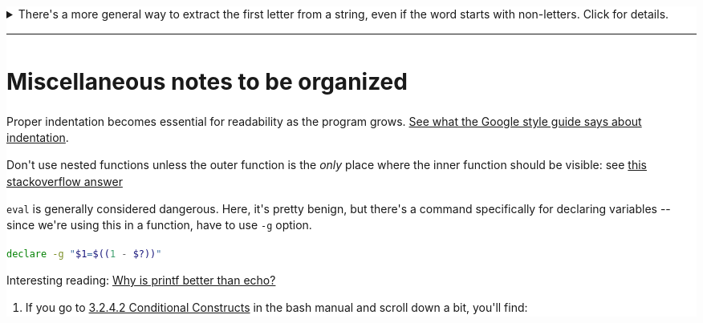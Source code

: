 

<details><summary>There's a more general way to extract the first letter
from a string, even if the word starts with non-letters. Click for
details.</summary></details>


---
# Miscellaneous notes to be organized

Proper indentation becomes essential for readability as the program grows.
[See what the Google style guide says about
indentation](https://google.github.io/styleguide/shellguide.html#s5-formatting).




Don't use nested functions unless the outer function is the _only_ place
where the inner function should be visible: see [this stackoverflow
answer](https://stackoverflow.com/a/8439070/7552)



`eval` is generally considered dangerous. Here, it's pretty benign, but
there's a command specifically for declaring variables -- since we're using
this in a function, have to use `-g` option.
```bash
declare -g "$1=$((1 - $?))"
```



Interesting reading: [Why is printf better than echo?](https://unix.stackexchange.com/questions/65803/why-is-printf-better-than-echo)



1. If you go to [3.2.4.2 Conditional
   Constructs](https://www.gnu.org/software/bash/manual/bash.html#Conditional-Constructs)
   in the bash manual and scroll down a bit, you'll find:


[getopts]: https://web.archive.org/web/20230324055145/http://wiki.bash-hackers.org/howto/getopts_tutorial
[getopts-so]: https://stackoverflow.com/search?q=%5Bbash%5D+getopts
[read-r]: https://stackoverflow.com/a/26480210/7552